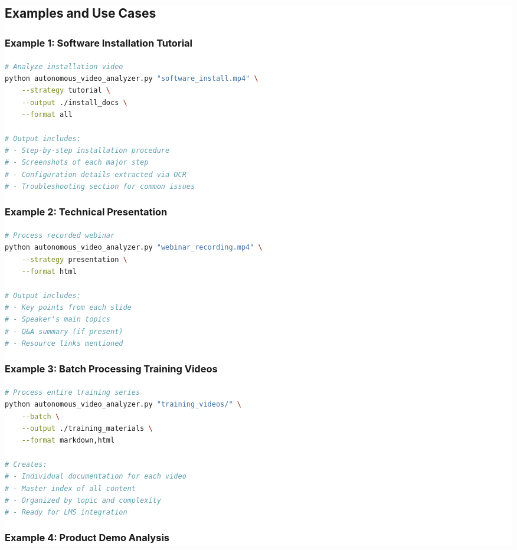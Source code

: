 
## Examples and Use Cases

### Example 1: Software Installation Tutorial

```bash
# Analyze installation video
python autonomous_video_analyzer.py "software_install.mp4" \
    --strategy tutorial \
    --output ./install_docs \
    --format all

# Output includes:
# - Step-by-step installation procedure
# - Screenshots of each major step
# - Configuration details extracted via OCR
# - Troubleshooting section for common issues
```

### Example 2: Technical Presentation

```bash
# Process recorded webinar
python autonomous_video_analyzer.py "webinar_recording.mp4" \
    --strategy presentation \
    --format html

# Output includes:
# - Key points from each slide
# - Speaker's main topics
# - Q&A summary (if present)
# - Resource links mentioned
```

### Example 3: Batch Processing Training Videos

```bash
# Process entire training series
python autonomous_video_analyzer.py "training_videos/" \
    --batch \
    --output ./training_materials \
    --format markdown,html

# Creates:
# - Individual documentation for each video
# - Master index of all content
# - Organized by topic and complexity
# - Ready for LMS integration
```

### Example 4: Product Demo Analysis
